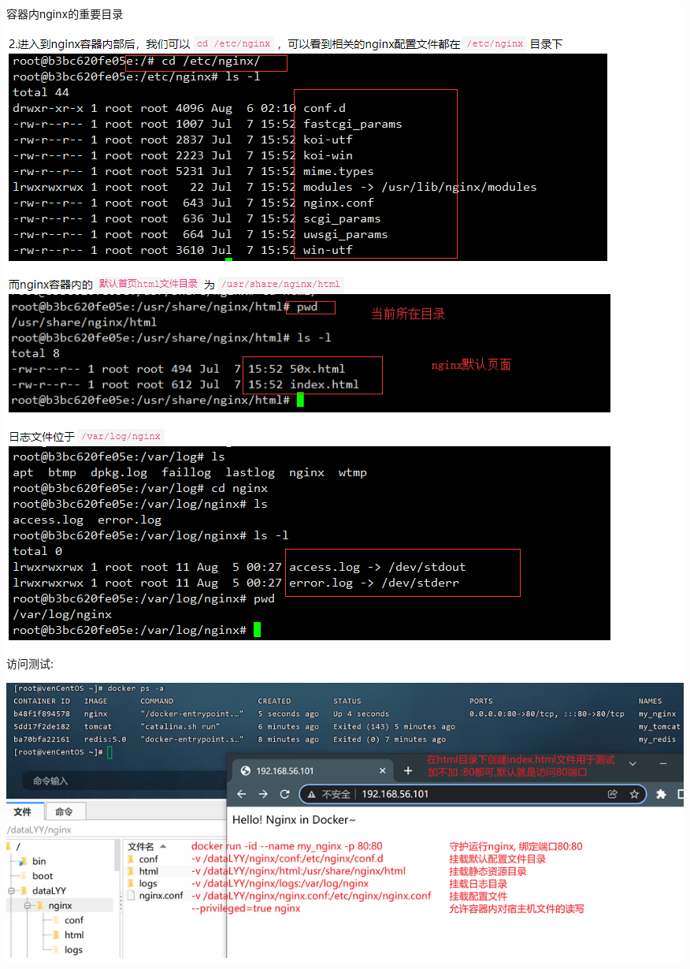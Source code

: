 容器内nginx的重要目录

![image_2022-04-11_19-15-53](assets/image_2022-04-11_19-15-53.png) 

访问测试:

![image_2022-04-11_21-33-21](assets/image_2022-04-11_21-33-21.png)
